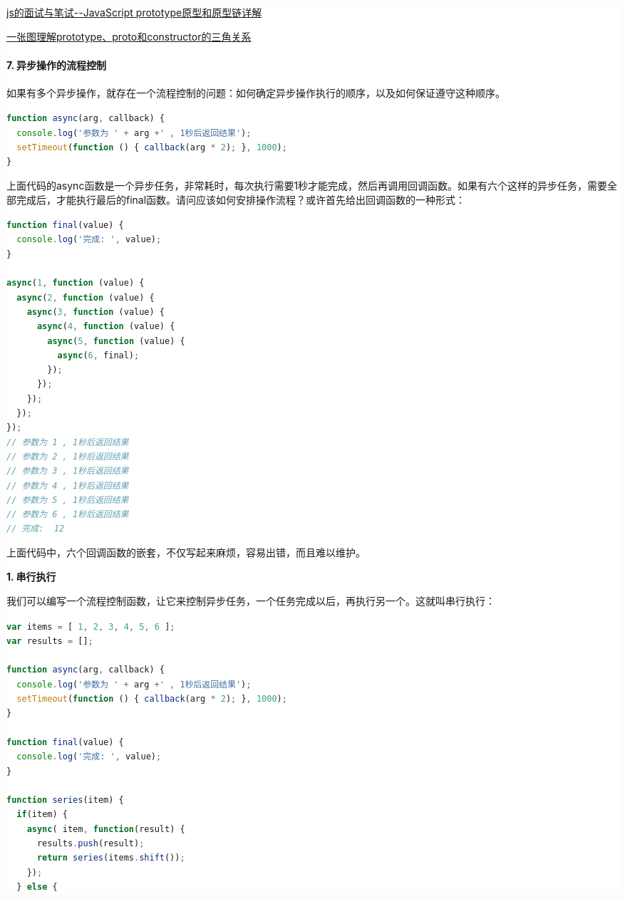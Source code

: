 [js的面试与笔试--JavaScript prototype原型和原型链详解](https://blog.csdn.net/qq_30904985/article/details/81248613)

[一张图理解prototype、proto和constructor的三角关系](https://www.cnblogs.com/xiaohuochai/p/5721552.html)

#### 7. 异步操作的流程控制

如果有多个异步操作，就存在一个流程控制的问题：如何确定异步操作执行的顺序，以及如何保证遵守这种顺序。

```js
function async(arg, callback) {
  console.log('参数为 ' + arg +' , 1秒后返回结果');
  setTimeout(function () { callback(arg * 2); }, 1000);
}
```
上面代码的async函数是一个异步任务，非常耗时，每次执行需要1秒才能完成，然后再调用回调函数。如果有六个这样的异步任务，需要全部完成后，才能执行最后的final函数。请问应该如何安排操作流程？或许首先给出回调函数的一种形式：

```js
function final(value) {
  console.log('完成: ', value);
}

async(1, function (value) {
  async(2, function (value) {
    async(3, function (value) {
      async(4, function (value) {
        async(5, function (value) {
          async(6, final);
        });
      });
    });
  });
});
// 参数为 1 , 1秒后返回结果
// 参数为 2 , 1秒后返回结果
// 参数为 3 , 1秒后返回结果
// 参数为 4 , 1秒后返回结果
// 参数为 5 , 1秒后返回结果
// 参数为 6 , 1秒后返回结果
// 完成:  12
```
上面代码中，六个回调函数的嵌套，不仅写起来麻烦，容易出错，而且难以维护。

**1. 串行执行**

我们可以编写一个流程控制函数，让它来控制异步任务，一个任务完成以后，再执行另一个。这就叫串行执行：

```js
var items = [ 1, 2, 3, 4, 5, 6 ];
var results = [];

function async(arg, callback) {
  console.log('参数为 ' + arg +' , 1秒后返回结果');
  setTimeout(function () { callback(arg * 2); }, 1000);
}

function final(value) {
  console.log('完成: ', value);
}

function series(item) {
  if(item) {
    async( item, function(result) {
      results.push(result);
      return series(items.shift());
    });
  } else {
```